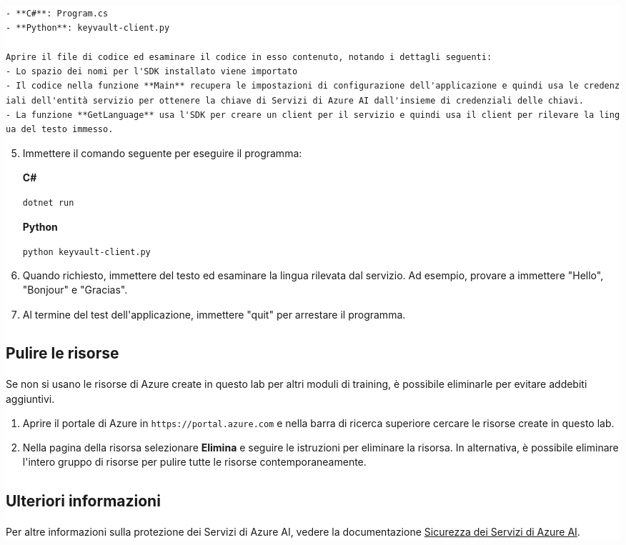     - **C#**: Program.cs
    - **Python**: keyvault-client.py

    Aprire il file di codice ed esaminare il codice in esso contenuto, notando i dettagli seguenti:
    - Lo spazio dei nomi per l'SDK installato viene importato
    - Il codice nella funzione **Main** recupera le impostazioni di configurazione dell'applicazione e quindi usa le credenziali dell'entità servizio per ottenere la chiave di Servizi di Azure AI dall'insieme di credenziali delle chiavi.
    - La funzione **GetLanguage** usa l'SDK per creare un client per il servizio e quindi usa il client per rilevare la lingua del testo immesso.
5. Immettere il comando seguente per eseguire il programma:

    **C#**

    ```
    dotnet run
    ```

    **Python**

    ```
    python keyvault-client.py
    ```

6. Quando richiesto, immettere del testo ed esaminare la lingua rilevata dal servizio. Ad esempio, provare a immettere "Hello", "Bonjour" e "Gracias".
7. Al termine del test dell'applicazione, immettere "quit" per arrestare il programma.

## Pulire le risorse

Se non si usano le risorse di Azure create in questo lab per altri moduli di training, è possibile eliminarle per evitare addebiti aggiuntivi.

1. Aprire il portale di Azure in `https://portal.azure.com` e nella barra di ricerca superiore cercare le risorse create in questo lab.

2. Nella pagina della risorsa selezionare **Elimina** e seguire le istruzioni per eliminare la risorsa. In alternativa, è possibile eliminare l'intero gruppo di risorse per pulire tutte le risorse contemporaneamente.

## Ulteriori informazioni

Per altre informazioni sulla protezione dei Servizi di Azure AI, vedere la documentazione [Sicurezza dei Servizi di Azure AI](https://docs.microsoft.com/azure/ai-services/security-features).

